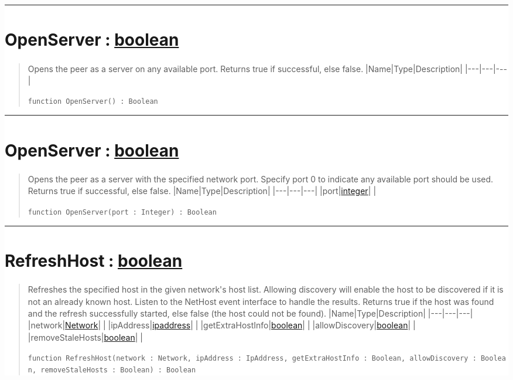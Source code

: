 
---  
 #  OpenServer : [boolean](https://plasmaengine.github.io/PlasmaDocs/Plasma1/C++/code_reference/lightning_base_types/boolean.md)

> Opens the peer as a server on any available port. Returns true if successful, else false.
> |Name|Type|Description|
> |---|---|---|
> ``` lang=cpp, name=Lightning
> function OpenServer() : Boolean
> ``` 


---  
 #  OpenServer : [boolean](https://plasmaengine.github.io/PlasmaDocs/Plasma1/C++/code_reference/lightning_base_types/boolean.md)

> Opens the peer as a server with the specified network port. Specify port 0 to indicate any available port should be used. Returns true if successful, else false.
> |Name|Type|Description|
> |---|---|---|
> |port|[integer](https://plasmaengine.github.io/PlasmaDocs/Plasma1/C++/code_reference/lightning_base_types/integer.md)| |
> ``` lang=cpp, name=Lightning
> function OpenServer(port : Integer) : Boolean
> ``` 


---  
 #  RefreshHost : [boolean](https://plasmaengine.github.io/PlasmaDocs/Plasma1/C++/code_reference/lightning_base_types/boolean.md)

> Refreshes the specified host in the given network's host list. Allowing discovery will enable the host to be discovered if it is not an already known host. Listen to the NetHost event interface to handle the results. Returns true if the host was found and the refresh successfully started, else false (the host could not be found).
> |Name|Type|Description|
> |---|---|---|
> |network|[Network](https://plasmaengine.github.io/PlasmaDocs/Plasma1/C++/code_reference/enum_reference.md#network)| |
> |ipAddress|[ipaddress](https://plasmaengine.github.io/PlasmaDocs/Plasma1/C++/code_reference/class_reference/ipaddress.md)| |
> |getExtraHostInfo|[boolean](https://plasmaengine.github.io/PlasmaDocs/Plasma1/C++/code_reference/lightning_base_types/boolean.md)| |
> |allowDiscovery|[boolean](https://plasmaengine.github.io/PlasmaDocs/Plasma1/C++/code_reference/lightning_base_types/boolean.md)| |
> |removeStaleHosts|[boolean](https://plasmaengine.github.io/PlasmaDocs/Plasma1/C++/code_reference/lightning_base_types/boolean.md)| |
> ``` lang=cpp, name=Lightning
> function RefreshHost(network : Network, ipAddress : IpAddress, getExtraHostInfo : Boolean, allowDiscovery : Boolean, removeStaleHosts : Boolean) : Boolean
> ``` 
